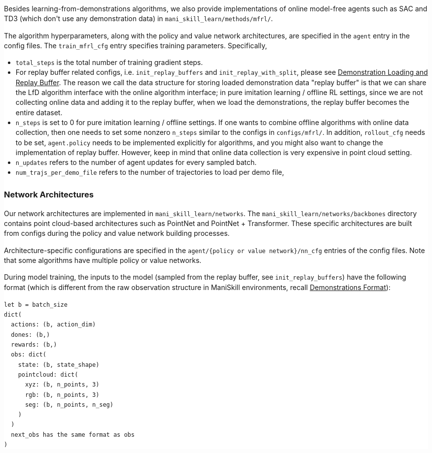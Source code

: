 Besides learning-from-demonstrations algorithms, we also provide implementations of online model-free agents such as SAC and TD3 (which don't use any demonstration data) in `mani_skill_learn/methods/mfrl/`.

The algorithm hyperparameters, along with the policy and value network architectures, are specified in the `agent` entry in the config files. The `train_mfrl_cfg` entry specifies training parameters. Specifically,

- `total_steps` is the total number of training gradient steps.
- For replay buffer related configs, i.e. `init_replay_buffers` and `init_replay_with_split`, please see [Demonstration Loading and Replay Buffer](#demonstration-loading-and-replay-buffer). The reason we call the data structure for storing loaded demonstration data "replay buffer" is that we can share the LfD algorithm interface with the online algorithm interface; in pure imitation learning / offline RL settings, since we are not collecting online data and adding it to the replay buffer, when we load the demonstrations, the replay buffer becomes the entire dataset.
- `n_steps` is set to 0 for pure imitation learning / offline settings. If one wants to combine offline algorithms with online data collection, then one needs to set some nonzero `n_steps` similar to the configs in `configs/mfrl/`. In addition, `rollout_cfg` needs to be set, `agent.policy` needs to be implemented explicitly for algorithms, and you might also want to change the implementation of replay buffer. However, keep in mind that online data collection is very expensive in point cloud setting.
- `n_updates` refers to the number of agent updates for every sampled batch.
- `num_trajs_per_demo_file` refers to the number of trajectories to load per demo file, 

### Network Architectures

Our network architectures are implemented in `mani_skill_learn/networks`. The `mani_skill_learn/networks/backbones` directory contains point cloud-based architectures such as PointNet and PointNet + Transformer. These specific architectures are built from configs during the policy and value network building processes.

Architecture-specific configurations are specified in the `agent/{policy or value network}/nn_cfg` entries of the config files. Note that some algorithms have multiple policy or value networks.

During model training, the inputs to the model (sampled from the replay buffer, see `init_replay_buffers`) have the following format (which is different from the raw observation structure in ManiSkill environments, recall [Demonstrations Format](#demonstrations-format)):

```
let b = batch_size
dict(
  actions: (b, action_dim)
  dones: (b,)
  rewards: (b,)
  obs: dict(
    state: (b, state_shape)
    pointcloud: dict(
      xyz: (b, n_points, 3)
      rgb: (b, n_points, 3)
      seg: (b, n_points, n_seg)
    )
  )
  next_obs has the same format as obs 
)
```
